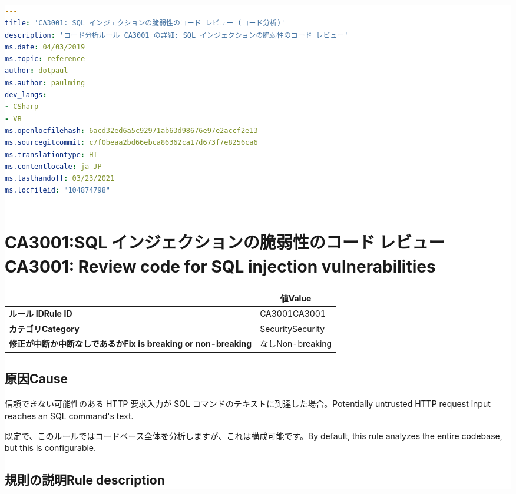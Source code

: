 ```yaml
---
title: 'CA3001: SQL インジェクションの脆弱性のコード レビュー (コード分析)'
description: 'コード分析ルール CA3001 の詳細: SQL インジェクションの脆弱性のコード レビュー'
ms.date: 04/03/2019
ms.topic: reference
author: dotpaul
ms.author: paulming
dev_langs:
- CSharp
- VB
ms.openlocfilehash: 6acd32ed6a5c92971ab63d98676e97e2accf2e13
ms.sourcegitcommit: c7f0beaa2bd66ebca86362ca17d673f7e8256ca6
ms.translationtype: HT
ms.contentlocale: ja-JP
ms.lasthandoff: 03/23/2021
ms.locfileid: "104874798"
---
```

# <a name="ca3001-review-code-for-sql-injection-vulnerabilities"></a><span data-ttu-id="303d8-103">CA3001:SQL インジェクションの脆弱性のコード レビュー</span><span class="sxs-lookup"><span data-stu-id="303d8-103">CA3001: Review code for SQL injection vulnerabilities</span></span>

| | <span data-ttu-id="303d8-104">値</span><span class="sxs-lookup"><span data-stu-id="303d8-104">Value</span></span> |
|-|-|
| <span data-ttu-id="303d8-105">**ルール ID**</span><span class="sxs-lookup"><span data-stu-id="303d8-105">**Rule ID**</span></span> |<span data-ttu-id="303d8-106">CA3001</span><span class="sxs-lookup"><span data-stu-id="303d8-106">CA3001</span></span>|
| <span data-ttu-id="303d8-107">**カテゴリ**</span><span class="sxs-lookup"><span data-stu-id="303d8-107">**Category**</span></span> |[<span data-ttu-id="303d8-108">Security</span><span class="sxs-lookup"><span data-stu-id="303d8-108">Security</span></span>](security-warnings.md)|
| <span data-ttu-id="303d8-109">**修正が中断か中断なしであるか**</span><span class="sxs-lookup"><span data-stu-id="303d8-109">**Fix is breaking or non-breaking**</span></span> |<span data-ttu-id="303d8-110">なし</span><span class="sxs-lookup"><span data-stu-id="303d8-110">Non-breaking</span></span>|

## <a name="cause"></a><span data-ttu-id="303d8-111">原因</span><span class="sxs-lookup"><span data-stu-id="303d8-111">Cause</span></span>

<span data-ttu-id="303d8-112">信頼できない可能性のある HTTP 要求入力が SQL コマンドのテキストに到達した場合。</span><span class="sxs-lookup"><span data-stu-id="303d8-112">Potentially untrusted HTTP request input reaches an SQL command's text.</span></span>

<span data-ttu-id="303d8-113">既定で、このルールではコードベース全体を分析しますが、これは[構成可能](#configure-code-to-analyze)です。</span><span class="sxs-lookup"><span data-stu-id="303d8-113">By default, this rule analyzes the entire codebase, but this is [configurable](#configure-code-to-analyze).</span></span>

## <a name="rule-description"></a><span data-ttu-id="303d8-114">規則の説明</span><span class="sxs-lookup"><span data-stu-id="303d8-114">Rule description</span></span>
